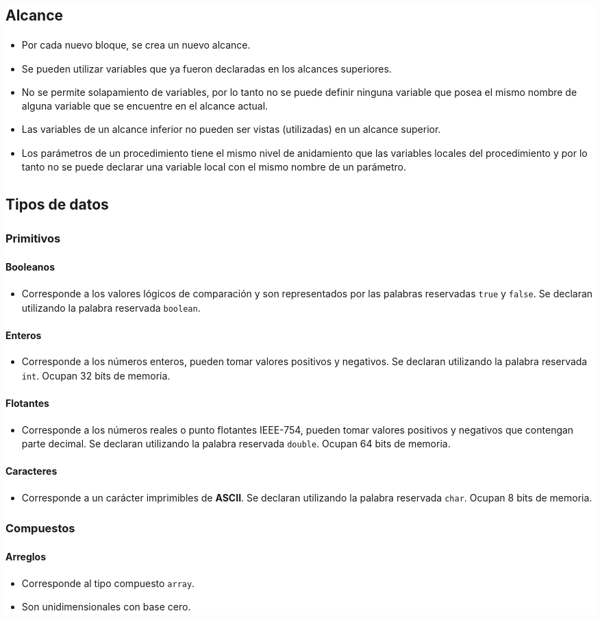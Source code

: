 
## Alcance

* Por cada nuevo bloque, se crea un nuevo alcance.

* Se pueden utilizar variables que ya fueron declaradas en los alcances
  superiores.

* No se permite solapamiento de variables, por lo tanto no se puede definir
  ninguna variable que posea el mismo nombre de alguna variable que se encuentre
  en el alcance actual.

* Las variables de un alcance inferior no pueden ser vistas (utilizadas) en un
  alcance superior.

* Los parámetros de un procedimiento tiene el mismo nivel de anidamiento que las
  variables locales del procedimiento y por lo tanto no se puede declarar una
  variable local con el mismo nombre de un parámetro.


## Tipos de datos

### Primitivos

#### Booleanos

* Corresponde a los valores lógicos de comparación y son representados por las
  palabras reservadas `true` y `false`. Se declaran utilizando la palabra
  reservada `boolean`.

#### Enteros

*  Corresponde a los números enteros, pueden tomar valores positivos y
   negativos. Se declaran utilizando la palabra reservada `int`. Ocupan 32 bits
   de memoria.

#### Flotantes

*  Corresponde a los números reales o punto flotantes IEEE-754, pueden tomar
   valores positivos y negativos que contengan parte decimal. Se declaran
   utilizando la palabra reservada `double`. Ocupan 64 bits de memoria.

#### Caracteres

*  Corresponde a un carácter imprimibles de **ASCII**.  Se declaran utilizando
   la palabra reservada `char`. Ocupan 8 bits de memoria.

### Compuestos

#### Arreglos

* Corresponde al tipo compuesto `array`.

* Son unidimensionales con base cero.
